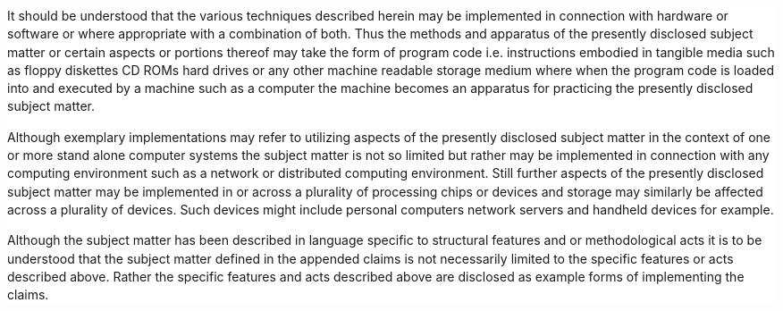 It should be understood that the various techniques described herein may be implemented in connection with hardware or software or where appropriate with a combination of both. Thus the methods and apparatus of the presently disclosed subject matter or certain aspects or portions thereof may take the form of program code i.e. instructions embodied in tangible media such as floppy diskettes CD ROMs hard drives or any other machine readable storage medium where when the program code is loaded into and executed by a machine such as a computer the machine becomes an apparatus for practicing the presently disclosed subject matter.

Although exemplary implementations may refer to utilizing aspects of the presently disclosed subject matter in the context of one or more stand alone computer systems the subject matter is not so limited but rather may be implemented in connection with any computing environment such as a network or distributed computing environment. Still further aspects of the presently disclosed subject matter may be implemented in or across a plurality of processing chips or devices and storage may similarly be affected across a plurality of devices. Such devices might include personal computers network servers and handheld devices for example.

Although the subject matter has been described in language specific to structural features and or methodological acts it is to be understood that the subject matter defined in the appended claims is not necessarily limited to the specific features or acts described above. Rather the specific features and acts described above are disclosed as example forms of implementing the claims.

